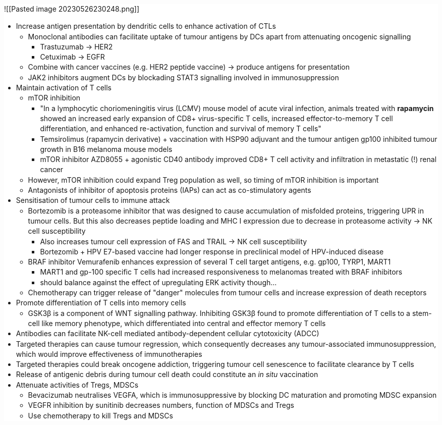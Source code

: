 ![[Pasted image 20230526230248.png]]

- Increase antigen presentation by dendritic cells to enhance activation of CTLs
	- Monoclonal antibodies can facilitate uptake of tumour antigens by DCs apart from attenuating oncogenic signalling 
		- Trastuzumab -> HER2 
		- Cetuximab -> EGFR 
	- Combine with cancer vaccines (e.g. HER2 peptide vaccine) -> produce antigens for presentation 
	- JAK2 inhibitors augment DCs by blockading STAT3 signalling involved in immunosuppression 
- Maintain activation of T cells
	- mTOR inhibition 
		- "In a lymphocytic choriomeningitis virus (LCMV) mouse model of acute viral infection, animals treated with **rapamycin** showed an increased early expansion of CD8+ virus-specific T cells, increased effector-to-memory T cell differentiation, and enhanced re-activation, function and survival of memory T cells"
		- Temsirolimus (rapamycin derivative) + vaccination with HSP90 adjuvant and the tumour antigen gp100 inhibited tumour growth in B16 melanoma mouse models 
		- mTOR inhibitor AZD8055 + agonistic CD40 antibody improved CD8+ T cell activity and infiltration in metastatic (!) renal cancer 
	- However, mTOR inhibition could expand Treg population as well, so timing of mTOR inhibition is important 
	- Antagonists of inhibitor of apoptosis proteins (IAPs) can act as co-stimulatory agents 
- Sensitisation of tumour cells to immune attack 
	- Bortezomib is a proteasome inhibitor that was designed to cause accumulation of misfolded proteins, triggering UPR in tumour cells. But this also decreases peptide loading and MHC I expression due to decrease in proteasome activity -> NK cell susceptibility 
		- Also increases tumour cell expression of FAS and TRAIL -> NK cell susceptibility 
		- Bortezomib + HPV E7-based vaccine had longer response in preclinical model of HPV-induced disease
	- BRAF inhibitor Vemurafenib enhances expression of several T cell target antigens, e.g. gp100, TYRP1, MART1 
		- MART1 and gp-100 specific T cells had increased responsiveness to melanomas treated with BRAF inhibitors 
		- should balance against the effect of upregulating ERK activity though... 
	- Chemotherapy can trigger release of "danger" molecules from tumour cells and increase expression of death receptors 
- Promote differentiation of T cells into memory cells 
	- GSK3β is a component of WNT signalling pathway. Inhibiting GSK3β found to promote differentiation of T cells to a stem-cell like memory phenotype, which differentiated into central and effector memory T cells 
- Antibodies can facilitate NK-cell mediated antibody-dependent cellular cytotoxicity (ADCC) 
- Targeted therapies can cause tumour regression, which consequently decreases any tumour-associated immunosuppression, which would improve effectiveness of immunotherapies 
- Targeted therapies could break oncogene addiction, triggering tumour cell senescence to facilitate clearance by T cells
- Release of antigenic debris during tumour cell death could constitute an *in situ* vaccination 
- Attenuate activities of Tregs, MDSCs
	- Bevacizumab neutralises VEGFA, which is immunosuppressive by blocking DC maturation and promoting MDSC expansion 
	- VEGFR inhibition by sunitinib decreases numbers, function of MDSCs and Tregs 
	- Use chemotherapy to kill Tregs and MDSCs 

